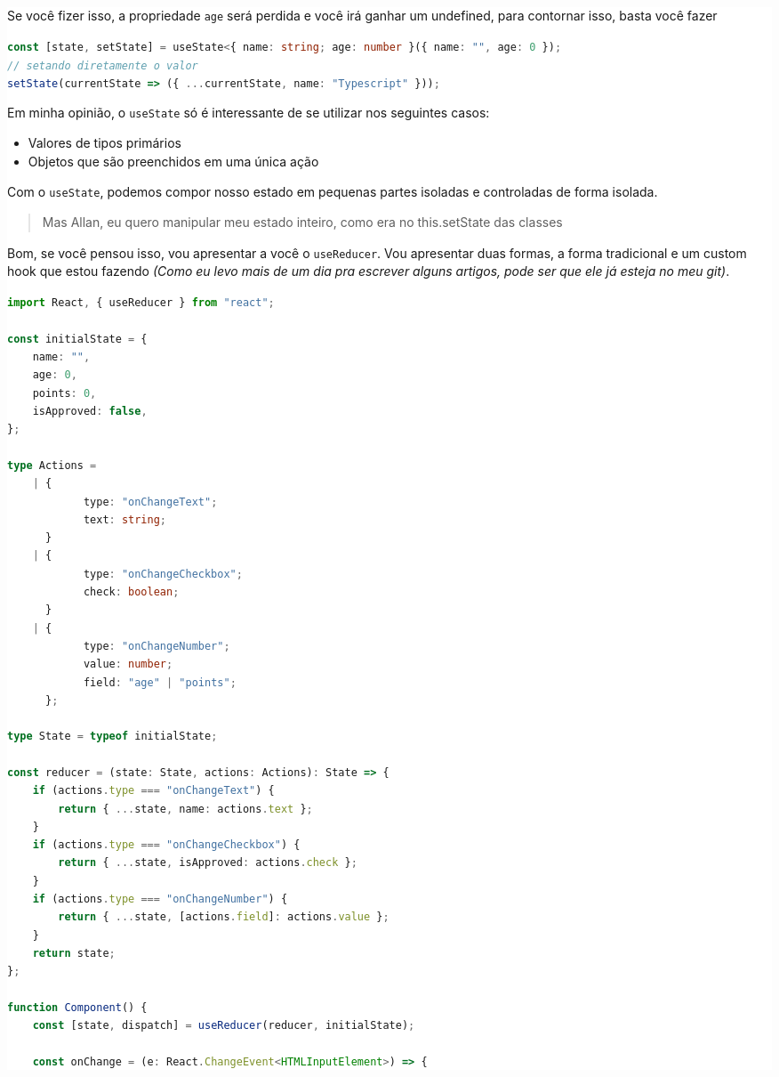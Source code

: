 Se você fizer isso, a propriedade `age` será perdida e você irá ganhar um undefined, para contornar isso, basta você fazer

```typescript
const [state, setState] = useState<{ name: string; age: number }({ name: "", age: 0 });
// setando diretamente o valor
setState(currentState => ({ ...currentState, name: "Typescript" }));
```

Em minha opinião, o `useState` só é interessante de se utilizar nos seguintes casos:

-   Valores de tipos primários
-   Objetos que são preenchidos em uma única ação

Com o `useState`, podemos compor nosso estado em pequenas partes isoladas e controladas de forma isolada.

> Mas Allan, eu quero manipular meu estado inteiro, como era no this.setState das classes

Bom, se você pensou isso, vou apresentar a você o `useReducer`. Vou apresentar duas formas, a forma tradicional e um custom hook que estou fazendo _(Como eu levo mais de um dia pra escrever alguns artigos, pode ser que ele já esteja no meu git)_.

```typescript
import React, { useReducer } from "react";

const initialState = {
	name: "",
	age: 0,
	points: 0,
	isApproved: false,
};

type Actions =
	| {
			type: "onChangeText";
			text: string;
	  }
	| {
			type: "onChangeCheckbox";
			check: boolean;
	  }
	| {
			type: "onChangeNumber";
			value: number;
			field: "age" | "points";
	  };

type State = typeof initialState;

const reducer = (state: State, actions: Actions): State => {
	if (actions.type === "onChangeText") {
		return { ...state, name: actions.text };
	}
	if (actions.type === "onChangeCheckbox") {
		return { ...state, isApproved: actions.check };
	}
	if (actions.type === "onChangeNumber") {
		return { ...state, [actions.field]: actions.value };
	}
	return state;
};

function Component() {
	const [state, dispatch] = useReducer(reducer, initialState);

	const onChange = (e: React.ChangeEvent<HTMLInputElement>) => {
```